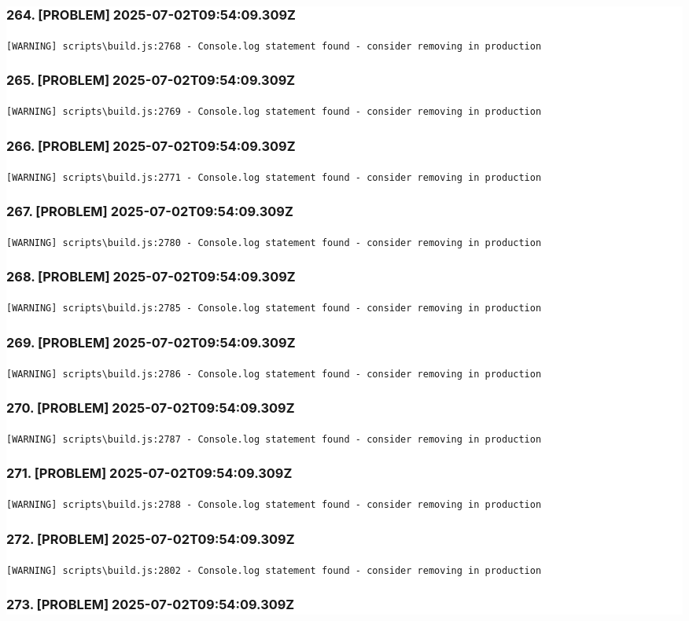 ### 264. [PROBLEM] 2025-07-02T09:54:09.309Z

```
[WARNING] scripts\build.js:2768 - Console.log statement found - consider removing in production
```

### 265. [PROBLEM] 2025-07-02T09:54:09.309Z

```
[WARNING] scripts\build.js:2769 - Console.log statement found - consider removing in production
```

### 266. [PROBLEM] 2025-07-02T09:54:09.309Z

```
[WARNING] scripts\build.js:2771 - Console.log statement found - consider removing in production
```

### 267. [PROBLEM] 2025-07-02T09:54:09.309Z

```
[WARNING] scripts\build.js:2780 - Console.log statement found - consider removing in production
```

### 268. [PROBLEM] 2025-07-02T09:54:09.309Z

```
[WARNING] scripts\build.js:2785 - Console.log statement found - consider removing in production
```

### 269. [PROBLEM] 2025-07-02T09:54:09.309Z

```
[WARNING] scripts\build.js:2786 - Console.log statement found - consider removing in production
```

### 270. [PROBLEM] 2025-07-02T09:54:09.309Z

```
[WARNING] scripts\build.js:2787 - Console.log statement found - consider removing in production
```

### 271. [PROBLEM] 2025-07-02T09:54:09.309Z

```
[WARNING] scripts\build.js:2788 - Console.log statement found - consider removing in production
```

### 272. [PROBLEM] 2025-07-02T09:54:09.309Z

```
[WARNING] scripts\build.js:2802 - Console.log statement found - consider removing in production
```

### 273. [PROBLEM] 2025-07-02T09:54:09.309Z
